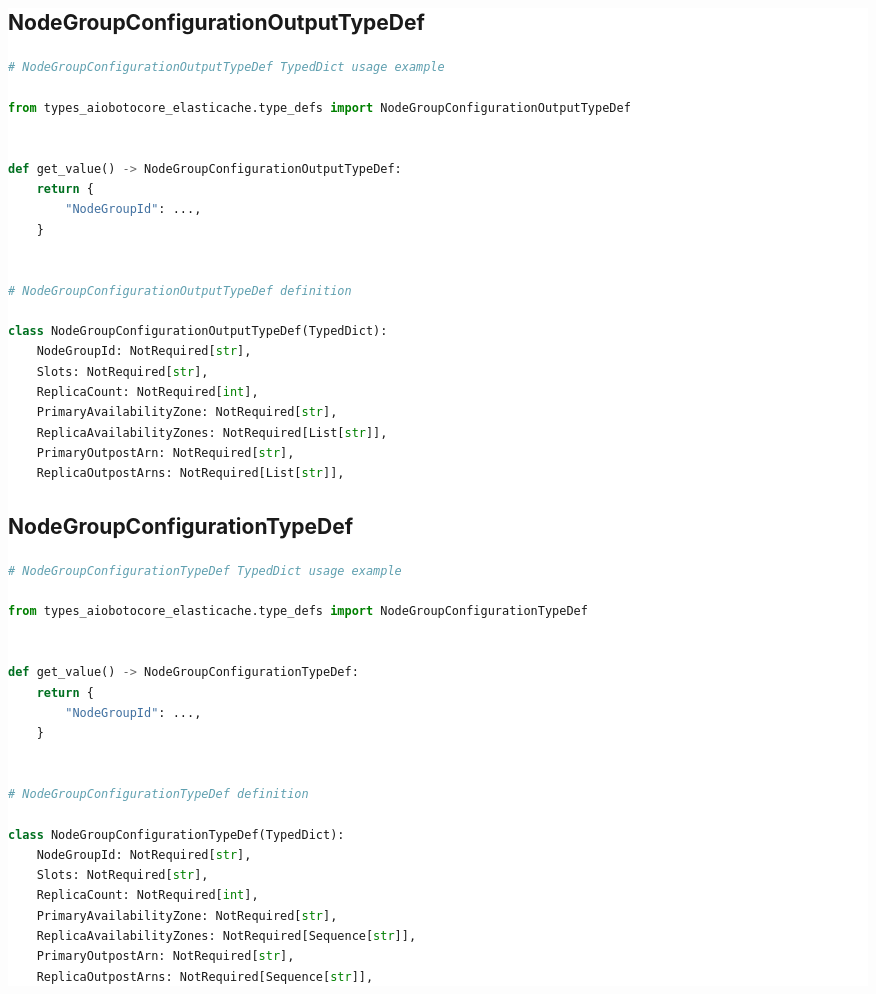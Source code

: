 
## NodeGroupConfigurationOutputTypeDef

```python
# NodeGroupConfigurationOutputTypeDef TypedDict usage example

from types_aiobotocore_elasticache.type_defs import NodeGroupConfigurationOutputTypeDef


def get_value() -> NodeGroupConfigurationOutputTypeDef:
    return {
        "NodeGroupId": ...,
    }


# NodeGroupConfigurationOutputTypeDef definition

class NodeGroupConfigurationOutputTypeDef(TypedDict):
    NodeGroupId: NotRequired[str],
    Slots: NotRequired[str],
    ReplicaCount: NotRequired[int],
    PrimaryAvailabilityZone: NotRequired[str],
    ReplicaAvailabilityZones: NotRequired[List[str]],
    PrimaryOutpostArn: NotRequired[str],
    ReplicaOutpostArns: NotRequired[List[str]],
```


## NodeGroupConfigurationTypeDef

```python
# NodeGroupConfigurationTypeDef TypedDict usage example

from types_aiobotocore_elasticache.type_defs import NodeGroupConfigurationTypeDef


def get_value() -> NodeGroupConfigurationTypeDef:
    return {
        "NodeGroupId": ...,
    }


# NodeGroupConfigurationTypeDef definition

class NodeGroupConfigurationTypeDef(TypedDict):
    NodeGroupId: NotRequired[str],
    Slots: NotRequired[str],
    ReplicaCount: NotRequired[int],
    PrimaryAvailabilityZone: NotRequired[str],
    ReplicaAvailabilityZones: NotRequired[Sequence[str]],
    PrimaryOutpostArn: NotRequired[str],
    ReplicaOutpostArns: NotRequired[Sequence[str]],
```
